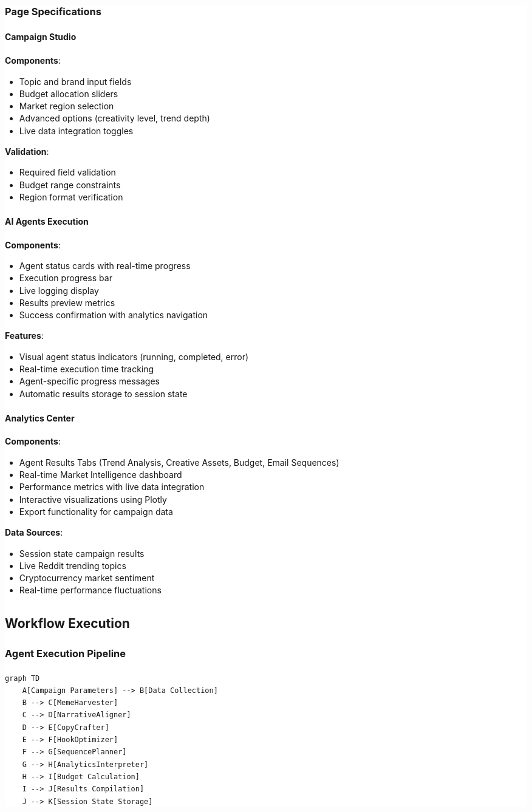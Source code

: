 ### Page Specifications

#### Campaign Studio
**Components**:
- Topic and brand input fields
- Budget allocation sliders
- Market region selection
- Advanced options (creativity level, trend depth)
- Live data integration toggles

**Validation**:
- Required field validation
- Budget range constraints
- Region format verification

#### AI Agents Execution
**Components**:
- Agent status cards with real-time progress
- Execution progress bar
- Live logging display
- Results preview metrics
- Success confirmation with analytics navigation

**Features**:
- Visual agent status indicators (running, completed, error)
- Real-time execution time tracking
- Agent-specific progress messages
- Automatic results storage to session state

#### Analytics Center
**Components**:
- Agent Results Tabs (Trend Analysis, Creative Assets, Budget, Email Sequences)
- Real-time Market Intelligence dashboard
- Performance metrics with live data integration
- Interactive visualizations using Plotly
- Export functionality for campaign data

**Data Sources**:
- Session state campaign results
- Live Reddit trending topics
- Cryptocurrency market sentiment
- Real-time performance fluctuations

## Workflow Execution

### Agent Execution Pipeline

```mermaid
graph TD
    A[Campaign Parameters] --> B[Data Collection]
    B --> C[MemeHarvester]
    C --> D[NarrativeAligner]
    D --> E[CopyCrafter]
    E --> F[HookOptimizer]
    F --> G[SequencePlanner]
    G --> H[AnalyticsInterpreter]
    H --> I[Budget Calculation]
    I --> J[Results Compilation]
    J --> K[Session State Storage]
```
